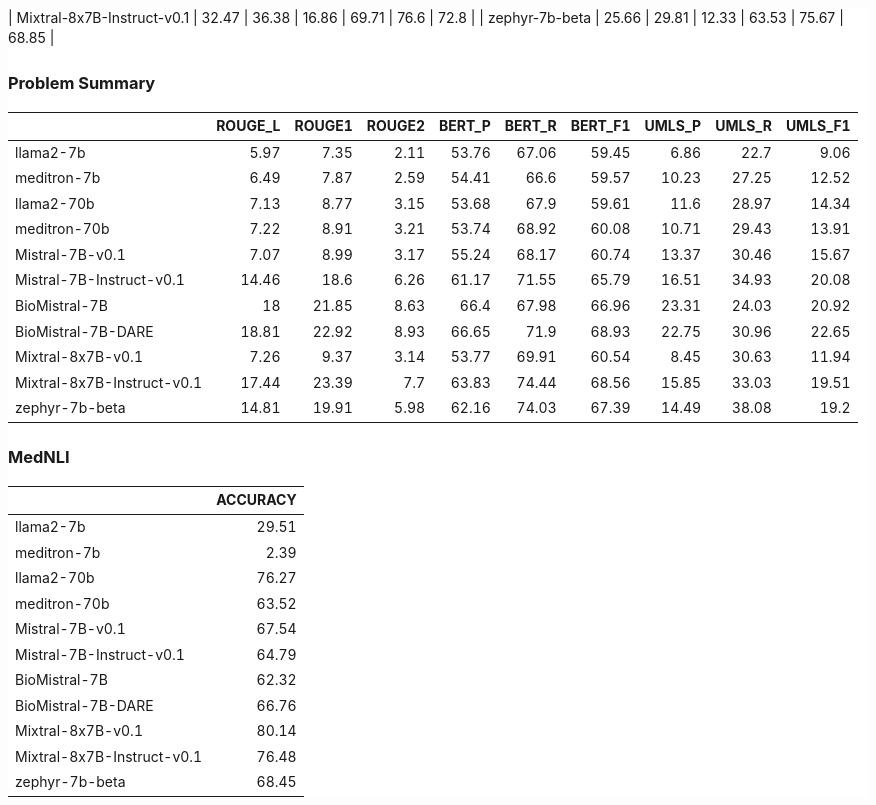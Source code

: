 | Mixtral-8x7B-Instruct-v0.1 |     32.47 |    36.38 |    16.86 |    69.71 |    76.6  |     72.8  |
| zephyr-7b-beta             |     25.66 |    29.81 |    12.33 |    63.53 |    75.67 |     68.85 |

### Problem Summary

|                            |   ROUGE_L |   ROUGE1 |   ROUGE2 |   BERT_P |   BERT_R |   BERT_F1 |   UMLS_P |   UMLS_R |   UMLS_F1 |
|:---------------------------|----------:|---------:|---------:|---------:|---------:|----------:|---------:|---------:|----------:|
| llama2-7b                  |      5.97 |     7.35 |     2.11 |    53.76 |    67.06 |     59.45 |     6.86 |    22.7  |      9.06 |
| meditron-7b                |      6.49 |     7.87 |     2.59 |    54.41 |    66.6  |     59.57 |    10.23 |    27.25 |     12.52 |
| llama2-70b                 |      7.13 |     8.77 |     3.15 |    53.68 |    67.9  |     59.61 |    11.6  |    28.97 |     14.34 |
| meditron-70b               |      7.22 |     8.91 |     3.21 |    53.74 |    68.92 |     60.08 |    10.71 |    29.43 |     13.91 |
| Mistral-7B-v0.1            |      7.07 |     8.99 |     3.17 |    55.24 |    68.17 |     60.74 |    13.37 |    30.46 |     15.67 |
| Mistral-7B-Instruct-v0.1   |     14.46 |    18.6  |     6.26 |    61.17 |    71.55 |     65.79 |    16.51 |    34.93 |     20.08 |
| BioMistral-7B              |     18    |    21.85 |     8.63 |    66.4  |    67.98 |     66.96 |    23.31 |    24.03 |     20.92 |
| BioMistral-7B-DARE         |     18.81 |    22.92 |     8.93 |    66.65 |    71.9  |     68.93 |    22.75 |    30.96 |     22.65 |
| Mixtral-8x7B-v0.1          |      7.26 |     9.37 |     3.14 |    53.77 |    69.91 |     60.54 |     8.45 |    30.63 |     11.94 |
| Mixtral-8x7B-Instruct-v0.1 |     17.44 |    23.39 |     7.7  |    63.83 |    74.44 |     68.56 |    15.85 |    33.03 |     19.51 |
| zephyr-7b-beta             |     14.81 |    19.91 |     5.98 |    62.16 |    74.03 |     67.39 |    14.49 |    38.08 |     19.2  |



### MedNLI

|                            |   ACCURACY |
|:---------------------------|-----------:|
| llama2-7b                  |      29.51 |
| meditron-7b                |       2.39 |
| llama2-70b                 |      76.27 |
| meditron-70b               |      63.52 |
| Mistral-7B-v0.1            |      67.54 |
| Mistral-7B-Instruct-v0.1   |      64.79 |
| BioMistral-7B              |      62.32 |
| BioMistral-7B-DARE         |      66.76 |
| Mixtral-8x7B-v0.1          |      80.14 |
| Mixtral-8x7B-Instruct-v0.1 |      76.48 |
| zephyr-7b-beta             |      68.45 |
